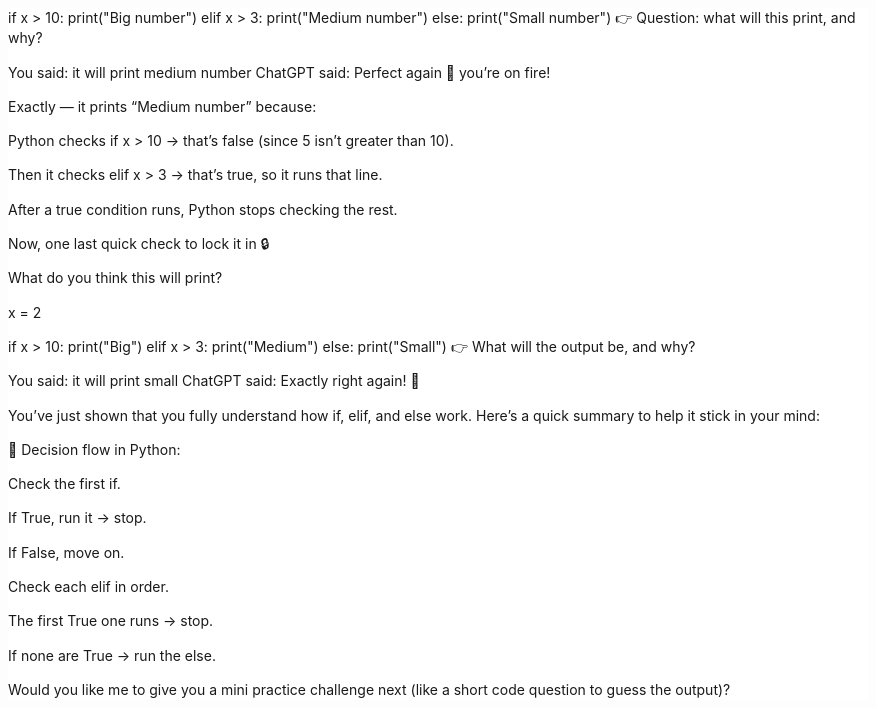 if x > 10:
    print("Big number")
elif x > 3:
    print("Medium number")
else:
    print("Small number")
👉 Question: what will this print, and why?

You said:
it will print medium number
ChatGPT said:
Perfect again 💪 you’re on fire!

Exactly — it prints “Medium number” because:

Python checks if x > 10 → that’s false (since 5 isn’t greater than 10).

Then it checks elif x > 3 → that’s true, so it runs that line.

After a true condition runs, Python stops checking the rest.

Now, one last quick check to lock it in 🔒

What do you think this will print?

x = 2

if x > 10:
    print("Big")
elif x > 3:
    print("Medium")
else:
    print("Small")
👉 What will the output be, and why?

You said:
it will print small
ChatGPT said:
Exactly right again! 🙌

You’ve just shown that you fully understand how if, elif, and else work.
Here’s a quick summary to help it stick in your mind:

🧠 Decision flow in Python:

Check the first if.

If True, run it → stop.

If False, move on.

Check each elif in order.

The first True one runs → stop.

If none are True → run the else.

Would you like me to give you a mini practice challenge next (like a short code question to guess the output)?
